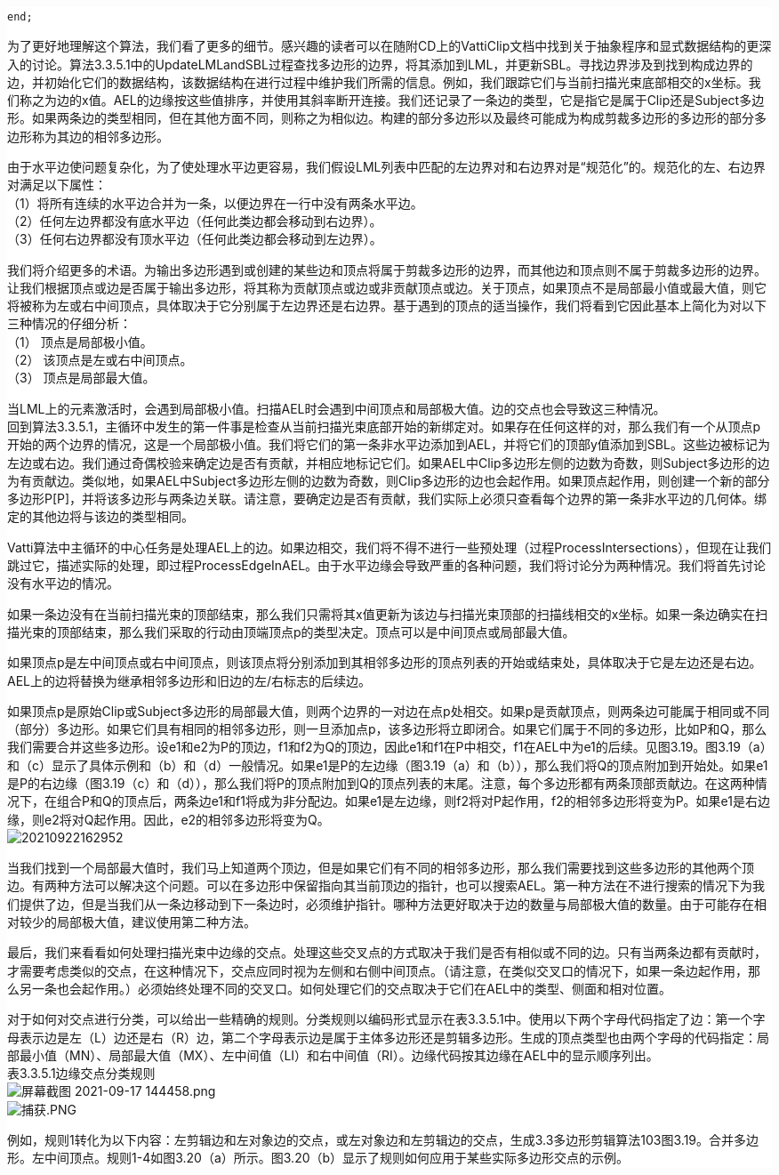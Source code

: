 ```
end;
```  

为了更好地理解这个算法，我们看了更多的细节。感兴趣的读者可以在随附CD上的VattiClip文档中找到关于抽象程序和显式数据结构的更深入的讨论。算法3.3.5.1中的UpdateLMLandSBL过程查找多边形的边界，将其添加到LML，并更新SBL。寻找边界涉及到找到构成边界的边，并初始化它们的数据结构，该数据结构在进行过程中维护我们所需的信息。例如，我们跟踪它们与当前扫描光束底部相交的x坐标。我们称之为边的x值。AEL的边缘按这些值排序，并使用其斜率断开连接。我们还记录了一条边的类型，它是指它是属于Clip还是Subject多边形。如果两条边的类型相同，但在其他方面不同，则称之为相似边。构建的部分多边形以及最终可能成为构成剪裁多边形的多边形的部分多边形称为其边的相邻多边形。      

由于水平边使问题复杂化，为了使处理水平边更容易，我们假设LML列表中匹配的左边界对和右边界对是“规范化”的。规范化的左、右边界对满足以下属性：    
（1）将所有连续的水平边合并为一条，以便边界在一行中没有两条水平边。     
（2）任何左边界都没有底水平边（任何此类边都会移动到右边界）。     
（3）任何右边界都没有顶水平边（任何此类边都会移动到左边界）。     

我们将介绍更多的术语。为输出多边形遇到或创建的某些边和顶点将属于剪裁多边形的边界，而其他边和顶点则不属于剪裁多边形的边界。让我们根据顶点或边是否属于输出多边形，将其称为贡献顶点或边或非贡献顶点或边。关于顶点，如果顶点不是局部最小值或最大值，则它将被称为左或右中间顶点，具体取决于它分别属于左边界还是右边界。基于遇到的顶点的适当操作，我们将看到它因此基本上简化为对以下三种情况的仔细分析：      
（1） 顶点是局部极小值。     
（2） 该顶点是左或右中间顶点。     
（3） 顶点是局部最大值。    

当LML上的元素激活时，会遇到局部极小值。扫描AEL时会遇到中间顶点和局部极大值。边的交点也会导致这三种情况。     
回到算法3.3.5.1，主循环中发生的第一件事是检查从当前扫描光束底部开始的新绑定对。如果存在任何这样的对，那么我们有一个从顶点p开始的两个边界的情况，这是一个局部极小值。我们将它们的第一条非水平边添加到AEL，并将它们的顶部y值添加到SBL。这些边被标记为左边或右边。我们通过奇偶校验来确定边是否有贡献，并相应地标记它们。如果AEL中Clip多边形左侧的边数为奇数，则Subject多边形的边为有贡献边。类似地，如果AEL中Subject多边形左侧的边数为奇数，则Clip多边形的边也会起作用。如果顶点起作用，则创建一个新的部分多边形P[P]，并将该多边形与两条边关联。请注意，要确定边是否有贡献，我们实际上必须只查看每个边界的第一条非水平边的几何体。绑定的其他边将与该边的类型相同。   

Vatti算法中主循环的中心任务是处理AEL上的边。如果边相交，我们将不得不进行一些预处理（过程ProcessIntersections），但现在让我们跳过它，描述实际的处理，即过程ProcessEdgeInAEL。由于水平边缘会导致严重的各种问题，我们将讨论分为两种情况。我们将首先讨论没有水平边的情况。     

如果一条边没有在当前扫描光束的顶部结束，那么我们只需将其x值更新为该边与扫描光束顶部的扫描线相交的x坐标。如果一条边确实在扫描光束的顶部结束，那么我们采取的行动由顶端顶点p的类型决定。顶点可以是中间顶点或局部最大值。      

如果顶点p是左中间顶点或右中间顶点，则该顶点将分别添加到其相邻多边形的顶点列表的开始或结束处，具体取决于它是左边还是右边。AEL上的边将替换为继承相邻多边形和旧边的左/右标志的后续边。      

如果顶点p是原始Clip或Subject多边形的局部最大值，则两个边界的一对边在点p处相交。如果p是贡献顶点，则两条边可能属于相同或不同（部分）多边形。如果它们具有相同的相邻多边形，则一旦添加点p，该多边形将立即闭合。如果它们属于不同的多边形，比如P和Q，那么我们需要合并这些多边形。设e1和e2为P的顶边，f1和f2为Q的顶边，因此e1和f1在P中相交，f1在AEL中为e1的后续。见图3.19。图3.19（a）和（c）显示了具体示例和（b）和（d）一般情况。如果e1是P的左边缘（图3.19（a）和（b）），那么我们将Q的顶点附加到开始处。如果e1是P的右边缘（图3.19（c）和（d）），那么我们将P的顶点附加到Q的顶点列表的末尾。注意，每个多边形都有两条顶部贡献边。在这两种情况下，在组合P和Q的顶点后，两条边e1和f1将成为非分配边。如果e1是左边缘，则f2将对P起作用，f2的相邻多边形将变为P。如果e1是右边缘，则e2将对Q起作用。因此，e2的相邻多边形将变为Q。    
![20210922162952](https://i.loli.net/2021/09/22/qXs3KcSZ1zxbeFv.png)      

当我们找到一个局部最大值时，我们马上知道两个顶边，但是如果它们有不同的相邻多边形，那么我们需要找到这些多边形的其他两个顶边。有两种方法可以解决这个问题。可以在多边形中保留指向其当前顶边的指针，也可以搜索AEL。第一种方法在不进行搜索的情况下为我们提供了边，但是当我们从一条边移动到下一条边时，必须维护指针。哪种方法更好取决于边的数量与局部极大值的数量。由于可能存在相对较少的局部极大值，建议使用第二种方法。     

最后，我们来看看如何处理扫描光束中边缘的交点。处理这些交叉点的方式取决于我们是否有相似或不同的边。只有当两条边都有贡献时，才需要考虑类似的交点，在这种情况下，交点应同时视为左侧和右侧中间顶点。（请注意，在类似交叉口的情况下，如果一条边起作用，那么另一条也会起作用。）必须始终处理不同的交叉口。如何处理它们的交点取决于它们在AEL中的类型、侧面和相对位置。      

对于如何对交点进行分类，可以给出一些精确的规则。分类规则以编码形式显示在表3.3.5.1中。使用以下两个字母代码指定了边：第一个字母表示边是左（L）边还是右（R）边，第二个字母表示边是属于主体多边形还是剪辑多边形。生成的顶点类型也由两个字母的代码指定：局部最小值（MN）、局部最大值（MX）、左中间值（LI）和右中间值（RI）。边缘代码按其边缘在AEL中的显示顺序列出。      
表3.3.5.1边缘交点分类规则      
![屏幕截图 2021-09-17 144458.png](https://i.loli.net/2021/09/17/MwaCEV7ujRNFnsJ.png)     
![捕获.PNG](https://i.loli.net/2021/09/17/vKs58jYVQ3qG6Cz.png)       

例如，规则1转化为以下内容：左剪辑边和左对象边的交点，或左对象边和左剪辑边的交点，生成3.3多边形剪辑算法103图3.19。合并多边形。左中间顶点。规则1-4如图3.20（a）所示。图3.20（b）显示了规则如何应用于某些实际多边形交点的示例。     

